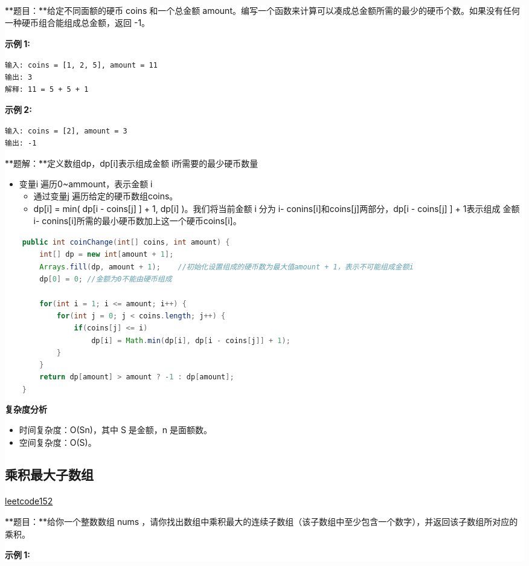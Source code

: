 **题目：**给定不同面额的硬币 coins 和一个总金额 amount。编写一个函数来计算可以凑成总金额所需的最少的硬币个数。如果没有任何一种硬币组合能组成总金额，返回 -1。 

**示例 1:**

```
输入: coins = [1, 2, 5], amount = 11
输出: 3 
解释: 11 = 5 + 5 + 1
```

**示例 2:**

```
输入: coins = [2], amount = 3
输出: -1
```



**题解：**定义数组dp，dp[i]表示组成金额 i所需要的最少硬币数量

- 变量i 遍历0~ammount，表示金额 i
  - 通过变量j 遍历给定的硬币数组coins。
  - dp[i] = min( dp[i - coins[j] ] + 1, dp[i] )。我们将当前金额 i 分为 i- conins[i]和coins[j]两部分，dp[i - coins[j] ] + 1表示组成 金额i- conins[i]所需的最小硬币数加上这一个硬币coins[i]。

 

```java
    public int coinChange(int[] coins, int amount) {
        int[] dp = new int[amount + 1];
        Arrays.fill(dp, amount + 1);    //初始化设置组成的硬币数为最大值amount + 1，表示不可能组成金额i
        dp[0] = 0; //金额为0不能由硬币组成

        for(int i = 1; i <= amount; i++) {
            for(int j = 0; j < coins.length; j++) {
                if(coins[j] <= i)
                    dp[i] = Math.min(dp[i], dp[i - coins[j]] + 1);
            }
        }
        return dp[amount] > amount ? -1 : dp[amount];
    }
```



**复杂度分析**

- 时间复杂度：O(Sn)，其中 S 是金额，n 是面额数。
- 空间复杂度：O(S)。



## 乘积最大子数组

[leetcode152](https://leetcode-cn.com/problems/maximum-product-subarray/)

**题目：**给你一个整数数组 nums ，请你找出数组中乘积最大的连续子数组（该子数组中至少包含一个数字），并返回该子数组所对应的乘积。

**示例 1:**
